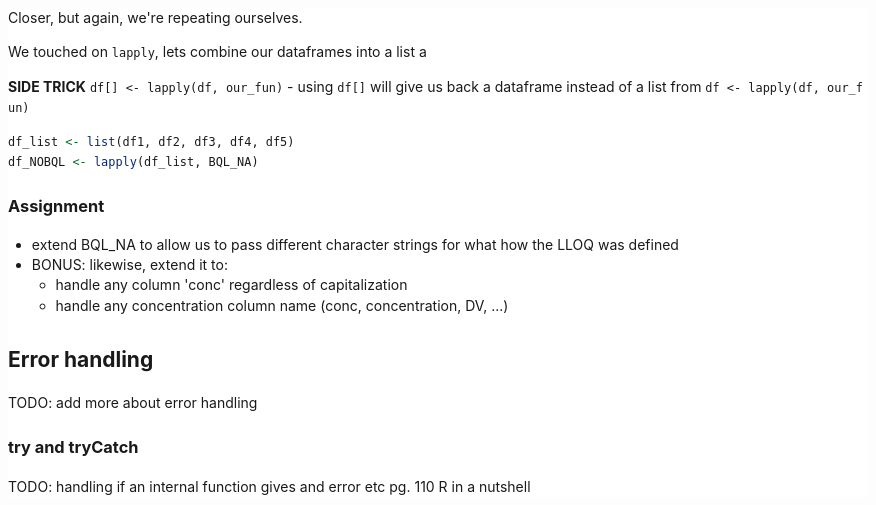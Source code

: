 Closer, but again, we're repeating ourselves.

We touched on `lapply`, lets combine our dataframes into a list a 

**SIDE TRICK** `df[] <- lapply(df, our_fun)` - using `df[]` will give us back a dataframe instead of a list from `df <- lapply(df, our_fun)`


```r
df_list <- list(df1, df2, df3, df4, df5)
df_NOBQL <- lapply(df_list, BQL_NA)
```

### Assignment
- extend BQL_NA to allow us to pass different character strings for what how the LLOQ was defined
- BONUS: likewise, extend it to:   
    - handle any column 'conc' regardless of capitalization
    - handle any concentration column name (conc, concentration, DV, ...)


## Error handling
TODO: add more about error handling

### try and tryCatch
TODO: handling if an internal function gives and error etc
pg. 110 R in a nutshell 


